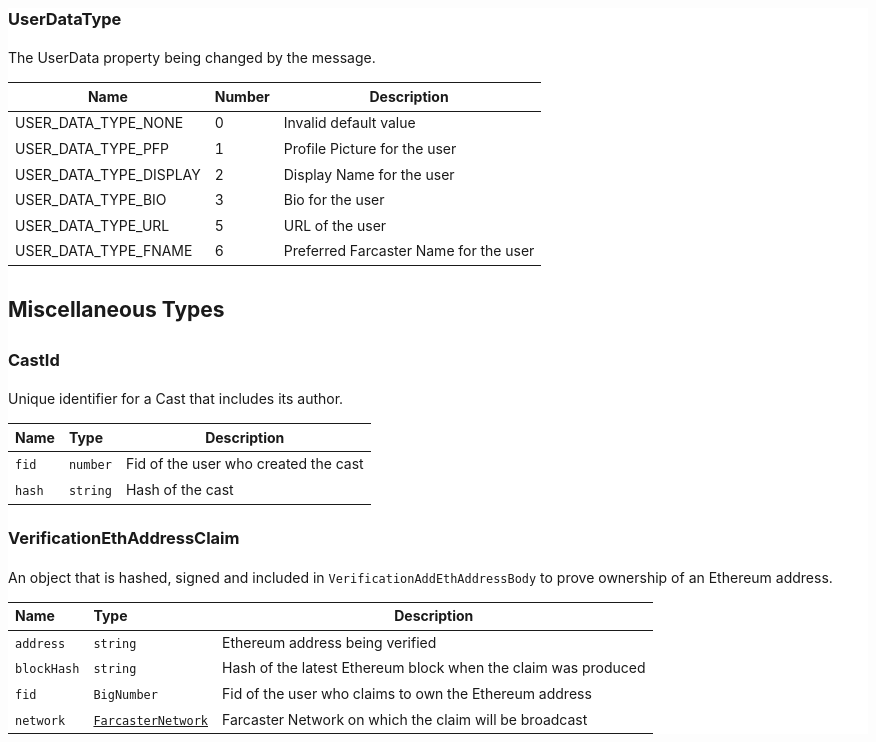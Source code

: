 ### UserDataType

The UserData property being changed by the message.

| Name                   | Number | Description                           |
| ---------------------- | ------ | ------------------------------------- |
| USER_DATA_TYPE_NONE    | 0      | Invalid default value                 |
| USER_DATA_TYPE_PFP     | 1      | Profile Picture for the user          |
| USER_DATA_TYPE_DISPLAY | 2      | Display Name for the user             |
| USER_DATA_TYPE_BIO     | 3      | Bio for the user                      |
| USER_DATA_TYPE_URL     | 5      | URL of the user                       |
| USER_DATA_TYPE_FNAME   | 6      | Preferred Farcaster Name for the user |

## Miscellaneous Types

### CastId

Unique identifier for a Cast that includes its author.

| Name   | Type     | Description                          |
| :----- | :------- | ------------------------------------ |
| `fid`  | `number` | Fid of the user who created the cast |
| `hash` | `string` | Hash of the cast                     |

### VerificationEthAddressClaim

An object that is hashed, signed and included in `VerificationAddEthAddressBody` to prove ownership of an Ethereum address.

| Name        | Type                                    | Description                                                   |
| :---------- | :-------------------------------------- | ------------------------------------------------------------- |
| `address`   | `string`                                | Ethereum address being verified                               |
| `blockHash` | `string`                                | Hash of the latest Ethereum block when the claim was produced |
| `fid`       | `BigNumber`                             | Fid of the user who claims to own the Ethereum address        |
| `network`   | [`FarcasterNetwork`](#farcasternetwork) | Farcaster Network on which the claim will be broadcast        |
